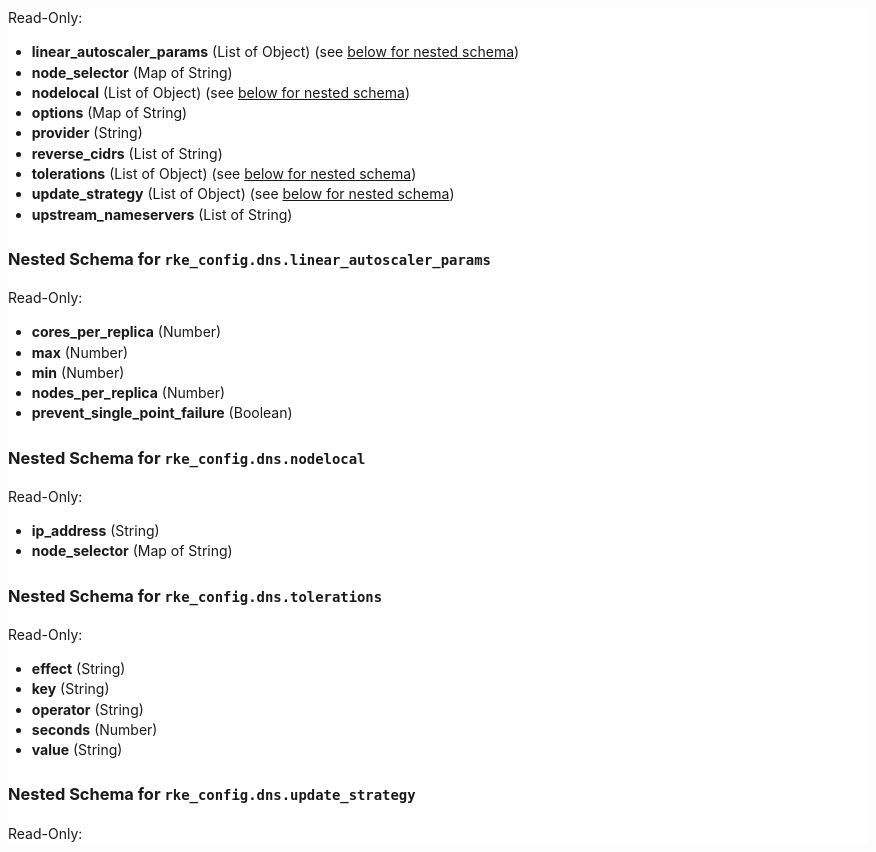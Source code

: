 Read-Only:

- **linear_autoscaler_params** (List of Object) (see [below for nested schema](#nestedobjatt--rke_config--dns--linear_autoscaler_params))
- **node_selector** (Map of String)
- **nodelocal** (List of Object) (see [below for nested schema](#nestedobjatt--rke_config--dns--nodelocal))
- **options** (Map of String)
- **provider** (String)
- **reverse_cidrs** (List of String)
- **tolerations** (List of Object) (see [below for nested schema](#nestedobjatt--rke_config--dns--tolerations))
- **update_strategy** (List of Object) (see [below for nested schema](#nestedobjatt--rke_config--dns--update_strategy))
- **upstream_nameservers** (List of String)

<a id="nestedobjatt--rke_config--dns--linear_autoscaler_params"></a>
### Nested Schema for `rke_config.dns.linear_autoscaler_params`

Read-Only:

- **cores_per_replica** (Number)
- **max** (Number)
- **min** (Number)
- **nodes_per_replica** (Number)
- **prevent_single_point_failure** (Boolean)


<a id="nestedobjatt--rke_config--dns--nodelocal"></a>
### Nested Schema for `rke_config.dns.nodelocal`

Read-Only:

- **ip_address** (String)
- **node_selector** (Map of String)


<a id="nestedobjatt--rke_config--dns--tolerations"></a>
### Nested Schema for `rke_config.dns.tolerations`

Read-Only:

- **effect** (String)
- **key** (String)
- **operator** (String)
- **seconds** (Number)
- **value** (String)


<a id="nestedobjatt--rke_config--dns--update_strategy"></a>
### Nested Schema for `rke_config.dns.update_strategy`

Read-Only:
